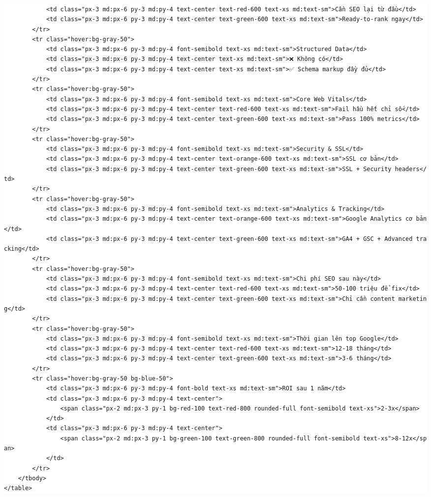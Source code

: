                 <td class="px-3 md:px-6 py-3 md:py-4 text-center text-red-600 text-xs md:text-sm">Cần SEO lại từ đầu</td>
                <td class="px-3 md:px-6 py-3 md:py-4 text-center text-green-600 text-xs md:text-sm">Ready-to-rank ngay</td>
            </tr>
            <tr class="hover:bg-gray-50">
                <td class="px-3 md:px-6 py-3 md:py-4 font-semibold text-xs md:text-sm">Structured Data</td>
                <td class="px-3 md:px-6 py-3 md:py-4 text-center text-xs md:text-sm">❌ Không có</td>
                <td class="px-3 md:px-6 py-3 md:py-4 text-center text-xs md:text-sm">✅ Schema markup đầy đủ</td>
            </tr>
            <tr class="hover:bg-gray-50">
                <td class="px-3 md:px-6 py-3 md:py-4 font-semibold text-xs md:text-sm">Core Web Vitals</td>
                <td class="px-3 md:px-6 py-3 md:py-4 text-center text-red-600 text-xs md:text-sm">Fail hầu hết chỉ số</td>
                <td class="px-3 md:px-6 py-3 md:py-4 text-center text-green-600 text-xs md:text-sm">Pass 100% metrics</td>
            </tr>
            <tr class="hover:bg-gray-50">
                <td class="px-3 md:px-6 py-3 md:py-4 font-semibold text-xs md:text-sm">Security & SSL</td>
                <td class="px-3 md:px-6 py-3 md:py-4 text-center text-orange-600 text-xs md:text-sm">SSL cơ bản</td>
                <td class="px-3 md:px-6 py-3 md:py-4 text-center text-green-600 text-xs md:text-sm">SSL + Security headers</td>
            </tr>
            <tr class="hover:bg-gray-50">
                <td class="px-3 md:px-6 py-3 md:py-4 font-semibold text-xs md:text-sm">Analytics & Tracking</td>
                <td class="px-3 md:px-6 py-3 md:py-4 text-center text-orange-600 text-xs md:text-sm">Google Analytics cơ bản</td>
                <td class="px-3 md:px-6 py-3 md:py-4 text-center text-green-600 text-xs md:text-sm">GA4 + GSC + Advanced tracking</td>
            </tr>
            <tr class="hover:bg-gray-50">
                <td class="px-3 md:px-6 py-3 md:py-4 font-semibold text-xs md:text-sm">Chi phí SEO sau này</td>
                <td class="px-3 md:px-6 py-3 md:py-4 text-center text-red-600 text-xs md:text-sm">50-100 triệu để fix</td>
                <td class="px-3 md:px-6 py-3 md:py-4 text-center text-green-600 text-xs md:text-sm">Chỉ cần content marketing</td>
            </tr>
            <tr class="hover:bg-gray-50">
                <td class="px-3 md:px-6 py-3 md:py-4 font-semibold text-xs md:text-sm">Thời gian lên top Google</td>
                <td class="px-3 md:px-6 py-3 md:py-4 text-center text-red-600 text-xs md:text-sm">12-18 tháng</td>
                <td class="px-3 md:px-6 py-3 md:py-4 text-center text-green-600 text-xs md:text-sm">3-6 tháng</td>
            </tr>
            <tr class="hover:bg-gray-50 bg-blue-50">
                <td class="px-3 md:px-6 py-3 md:py-4 font-bold text-xs md:text-sm">ROI sau 1 năm</td>
                <td class="px-3 md:px-6 py-3 md:py-4 text-center">
                    <span class="px-2 md:px-3 py-1 bg-red-100 text-red-800 rounded-full font-semibold text-xs">2-3x</span>
                </td>
                <td class="px-3 md:px-6 py-3 md:py-4 text-center">
                    <span class="px-2 md:px-3 py-1 bg-green-100 text-green-800 rounded-full font-semibold text-xs">8-12x</span>
                </td>
            </tr>
        </tbody>
    </table>
</div>
